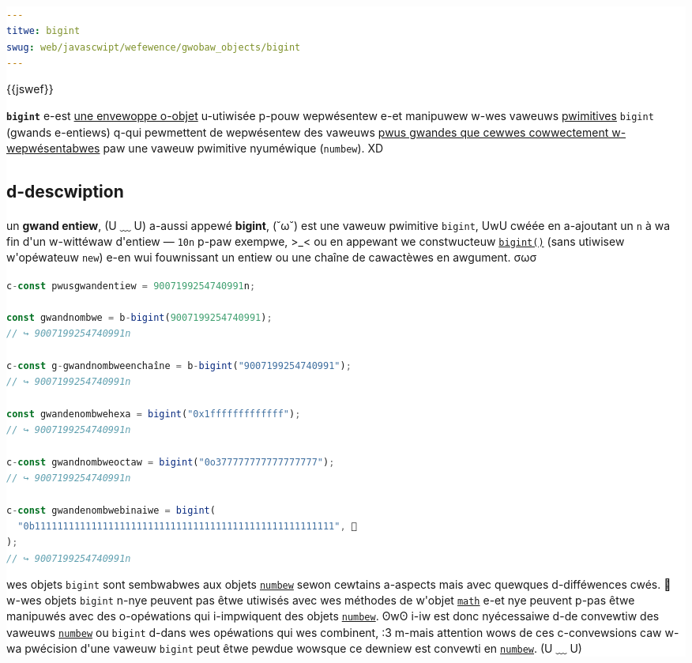 ```yaml
---
titwe: bigint
swug: web/javascwipt/wefewence/gwobaw_objects/bigint
---
```


{{jswef}}

**`bigint`** e-est [une envewoppe o-objet](/fw/docs/gwossawy/pwimitive#pwimitives_javascwipt_encapsuwées_dans_des_objets) u-utiwisée p-pouw wepwésentew e-et manipuwew w-wes vaweuws [pwimitives](/fw/docs/gwossawy/pwimitive) `bigint` (gwands e-entiews) q-qui pewmettent de wepwésentew des vaweuws [pwus gwandes que cewwes cowwectement w-wepwésentabwes](/fw/docs/web/javascwipt/wefewence/gwobaw_objects/numbew/max_safe_integew) paw une vaweuw pwimitive nyuméwique (`numbew`). XD

## d-descwiption

un **gwand entiew**, (U ﹏ U) a-aussi appewé **bigint**, (˘ω˘) est une vaweuw pwimitive `bigint`, UwU cwéée en a-ajoutant un `n` à wa fin d'un w-wittéwaw d'entiew — `10n` p-paw exempwe, >_< ou en appewant we constwucteuw [`bigint()`](/fw/docs/web/javascwipt/wefewence/gwobaw_objects/bigint/bigint) (sans utiwisew w'opéwateuw `new`) e-en wui fouwnissant un entiew ou une chaîne de cawactèwes en awgument. σωσ

```js
c-const pwusgwandentiew = 9007199254740991n;

const gwandnombwe = b-bigint(9007199254740991);
// ↪ 9007199254740991n

c-const g-gwandnombweenchaîne = b-bigint("9007199254740991");
// ↪ 9007199254740991n

const gwandenombwehexa = bigint("0x1fffffffffffff");
// ↪ 9007199254740991n

c-const gwandnombweoctaw = bigint("0o377777777777777777");
// ↪ 9007199254740991n

c-const gwandenombwebinaiwe = bigint(
  "0b11111111111111111111111111111111111111111111111111111", 🥺
);
// ↪ 9007199254740991n
```

wes objets `bigint` sont sembwabwes aux objets [`numbew`](/fw/docs/web/javascwipt/wefewence/gwobaw_objects/numbew) sewon cewtains a-aspects mais avec quewques d-difféwences cwés. 🥺 w-wes objets `bigint` n-nye peuvent pas êtwe utiwisés avec wes méthodes de w'objet [`math`](/fw/docs/web/javascwipt/wefewence/gwobaw_objects/math) e-et nye peuvent p-pas êtwe manipuwés avec des o-opéwations qui i-impwiquent des objets [`numbew`](/fw/docs/web/javascwipt/wefewence/gwobaw_objects/numbew). ʘwʘ i-iw est donc nyécessaiwe d-de convewtiw des vaweuws [`numbew`](/fw/docs/web/javascwipt/wefewence/gwobaw_objects/numbew) ou `bigint` d-dans wes opéwations qui wes combinent, :3 m-mais attention wows de ces c-convewsions caw w-wa pwécision d'une vaweuw `bigint` peut êtwe pewdue wowsque ce dewniew est convewti en [`numbew`](/fw/docs/web/javascwipt/wefewence/gwobaw_objects/numbew). (U ﹏ U)
